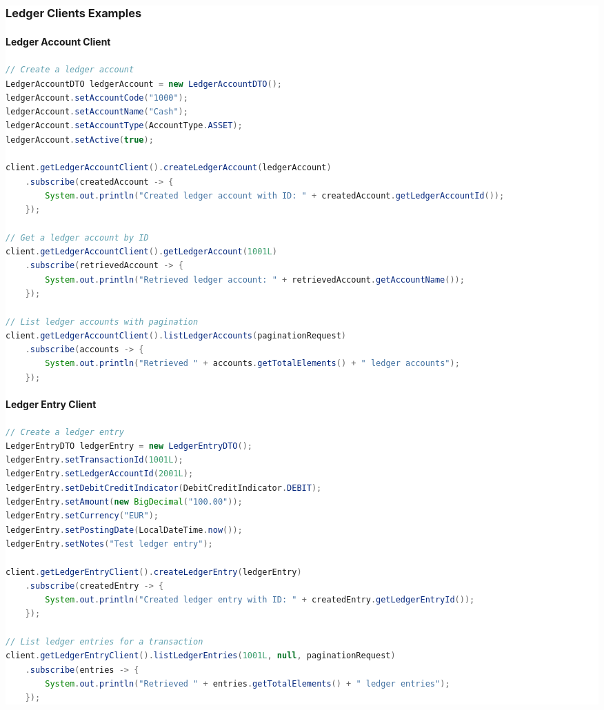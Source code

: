 ### Ledger Clients Examples

#### Ledger Account Client

```java
// Create a ledger account
LedgerAccountDTO ledgerAccount = new LedgerAccountDTO();
ledgerAccount.setAccountCode("1000");
ledgerAccount.setAccountName("Cash");
ledgerAccount.setAccountType(AccountType.ASSET);
ledgerAccount.setActive(true);

client.getLedgerAccountClient().createLedgerAccount(ledgerAccount)
    .subscribe(createdAccount -> {
        System.out.println("Created ledger account with ID: " + createdAccount.getLedgerAccountId());
    });

// Get a ledger account by ID
client.getLedgerAccountClient().getLedgerAccount(1001L)
    .subscribe(retrievedAccount -> {
        System.out.println("Retrieved ledger account: " + retrievedAccount.getAccountName());
    });

// List ledger accounts with pagination
client.getLedgerAccountClient().listLedgerAccounts(paginationRequest)
    .subscribe(accounts -> {
        System.out.println("Retrieved " + accounts.getTotalElements() + " ledger accounts");
    });
```

#### Ledger Entry Client

```java
// Create a ledger entry
LedgerEntryDTO ledgerEntry = new LedgerEntryDTO();
ledgerEntry.setTransactionId(1001L);
ledgerEntry.setLedgerAccountId(2001L);
ledgerEntry.setDebitCreditIndicator(DebitCreditIndicator.DEBIT);
ledgerEntry.setAmount(new BigDecimal("100.00"));
ledgerEntry.setCurrency("EUR");
ledgerEntry.setPostingDate(LocalDateTime.now());
ledgerEntry.setNotes("Test ledger entry");

client.getLedgerEntryClient().createLedgerEntry(ledgerEntry)
    .subscribe(createdEntry -> {
        System.out.println("Created ledger entry with ID: " + createdEntry.getLedgerEntryId());
    });

// List ledger entries for a transaction
client.getLedgerEntryClient().listLedgerEntries(1001L, null, paginationRequest)
    .subscribe(entries -> {
        System.out.println("Retrieved " + entries.getTotalElements() + " ledger entries");
    });
```
